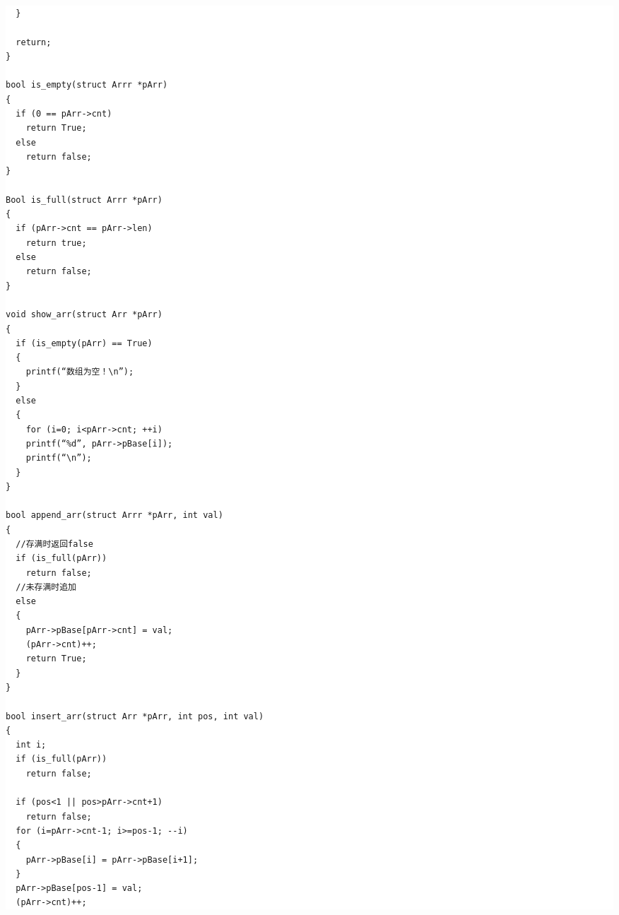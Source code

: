 ```
  }
  
  return;
}

bool is_empty(struct Arrr *pArr)
{
  if (0 == pArr->cnt)
    return True;
  else
    return false;
}

Bool is_full(struct Arrr *pArr)
{
  if (pArr->cnt == pArr->len)
    return true;
  else
    return false;
}

void show_arr(struct Arr *pArr)
{
  if (is_empty(pArr) == True)
  {
    printf(“数组为空！\n”);
  }
  else
  {
    for (i=0; i<pArr->cnt; ++i)
    printf(“%d”, pArr->pBase[i]);
    printf(“\n”);
  }
}

bool append_arr(struct Arrr *pArr, int val)
{
  //存满时返回false
  if (is_full(pArr))
    return false;
  //未存满时追加
  else
  {
    pArr->pBase[pArr->cnt] = val;
    (pArr->cnt)++;
    return True;
  }
}

bool insert_arr(struct Arr *pArr, int pos, int val)
{
  int i;
  if (is_full(pArr))
    return false;
    
  if (pos<1 || pos>pArr->cnt+1)
    return false;
  for (i=pArr->cnt-1; i>=pos-1; --i)
  {
    pArr->pBase[i] = pArr->pBase[i+1];
  }
  pArr->pBase[pos-1] = val;
  (pArr->cnt)++;
```